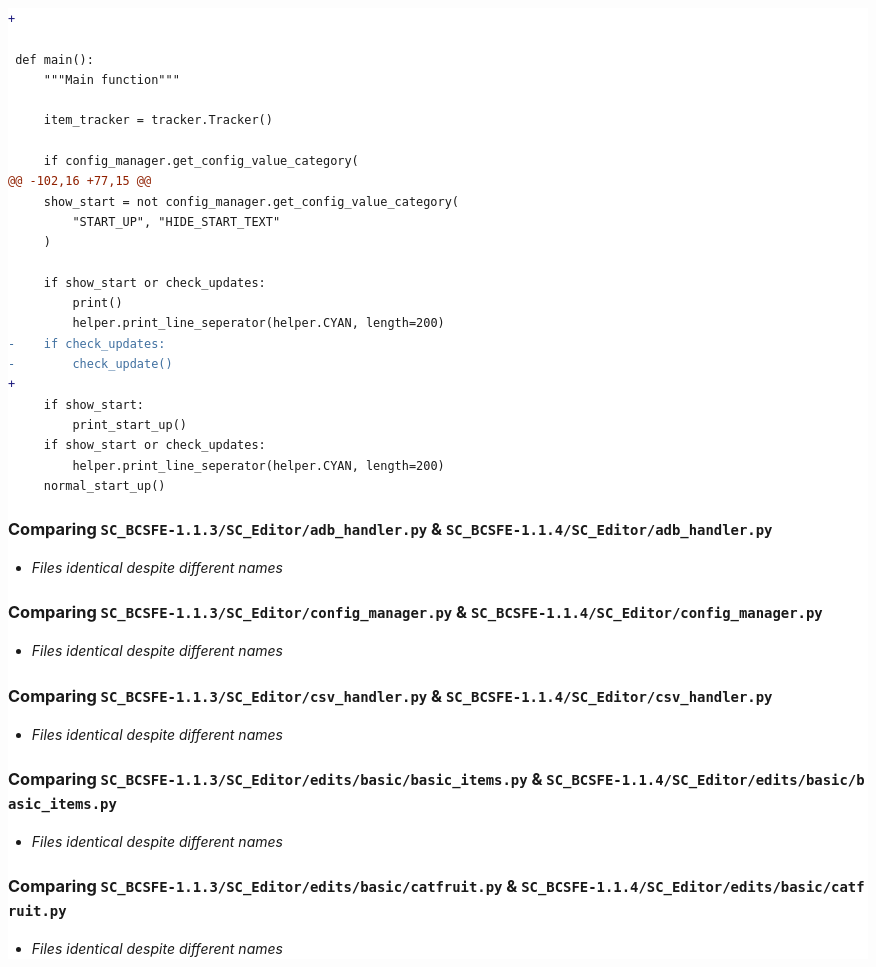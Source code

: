 ```diff
+
    
 def main():
     """Main function"""
 
     item_tracker = tracker.Tracker()
 
     if config_manager.get_config_value_category(
@@ -102,16 +77,15 @@
     show_start = not config_manager.get_config_value_category(
         "START_UP", "HIDE_START_TEXT"
     )
 
     if show_start or check_updates:
         print()
         helper.print_line_seperator(helper.CYAN, length=200)
-    if check_updates:
-        check_update()
+    
     if show_start:
         print_start_up()
     if show_start or check_updates:
         helper.print_line_seperator(helper.CYAN, length=200)
     normal_start_up()
```

### Comparing `SC_BCSFE-1.1.3/SC_Editor/adb_handler.py` & `SC_BCSFE-1.1.4/SC_Editor/adb_handler.py`

 * *Files identical despite different names*

### Comparing `SC_BCSFE-1.1.3/SC_Editor/config_manager.py` & `SC_BCSFE-1.1.4/SC_Editor/config_manager.py`

 * *Files identical despite different names*

### Comparing `SC_BCSFE-1.1.3/SC_Editor/csv_handler.py` & `SC_BCSFE-1.1.4/SC_Editor/csv_handler.py`

 * *Files identical despite different names*

### Comparing `SC_BCSFE-1.1.3/SC_Editor/edits/basic/basic_items.py` & `SC_BCSFE-1.1.4/SC_Editor/edits/basic/basic_items.py`

 * *Files identical despite different names*

### Comparing `SC_BCSFE-1.1.3/SC_Editor/edits/basic/catfruit.py` & `SC_BCSFE-1.1.4/SC_Editor/edits/basic/catfruit.py`

 * *Files identical despite different names*
